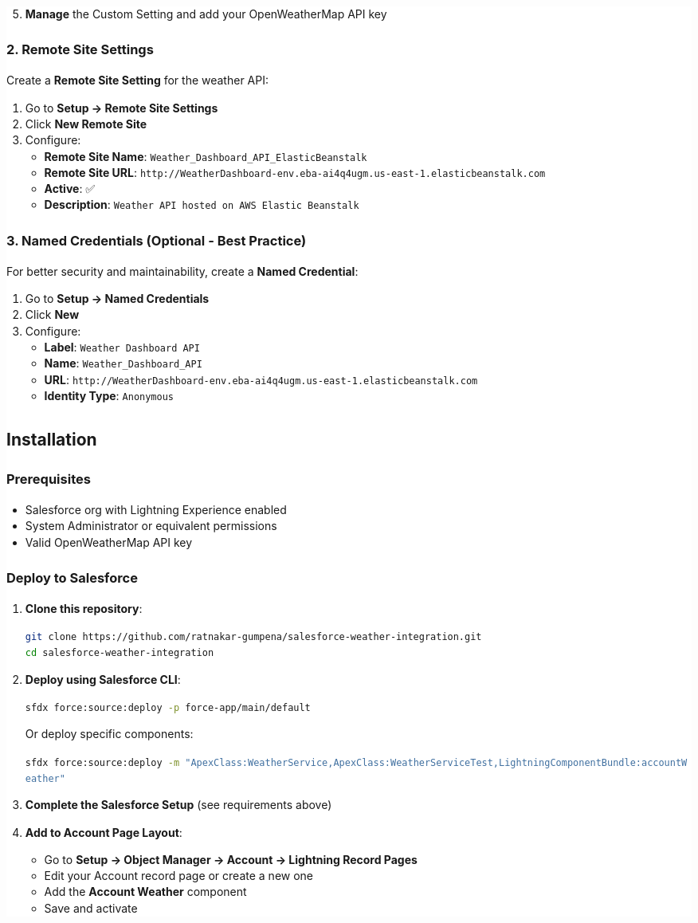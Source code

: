 5. **Manage** the Custom Setting and add your OpenWeatherMap API key

### 2. Remote Site Settings

Create a **Remote Site Setting** for the weather API:

1. Go to **Setup → Remote Site Settings**
2. Click **New Remote Site**
3. Configure:
   - **Remote Site Name**: `Weather_Dashboard_API_ElasticBeanstalk`
   - **Remote Site URL**: `http://WeatherDashboard-env.eba-ai4q4ugm.us-east-1.elasticbeanstalk.com`
   - **Active**: ✅
   - **Description**: `Weather API hosted on AWS Elastic Beanstalk`

### 3. Named Credentials (Optional - Best Practice)

For better security and maintainability, create a **Named Credential**:

1. Go to **Setup → Named Credentials**
2. Click **New**
3. Configure:
   - **Label**: `Weather Dashboard API`
   - **Name**: `Weather_Dashboard_API`
   - **URL**: `http://WeatherDashboard-env.eba-ai4q4ugm.us-east-1.elasticbeanstalk.com`
   - **Identity Type**: `Anonymous`

## Installation

### Prerequisites
- Salesforce org with Lightning Experience enabled
- System Administrator or equivalent permissions
- Valid OpenWeatherMap API key

### Deploy to Salesforce

1. **Clone this repository**:
   ```bash
   git clone https://github.com/ratnakar-gumpena/salesforce-weather-integration.git
   cd salesforce-weather-integration
   ```

2. **Deploy using Salesforce CLI**:
   ```bash
   sfdx force:source:deploy -p force-app/main/default
   ```

   Or deploy specific components:
   ```bash
   sfdx force:source:deploy -m "ApexClass:WeatherService,ApexClass:WeatherServiceTest,LightningComponentBundle:accountWeather"
   ```

3. **Complete the Salesforce Setup** (see requirements above)

4. **Add to Account Page Layout**:
   - Go to **Setup → Object Manager → Account → Lightning Record Pages**
   - Edit your Account record page or create a new one
   - Add the **Account Weather** component
   - Save and activate
